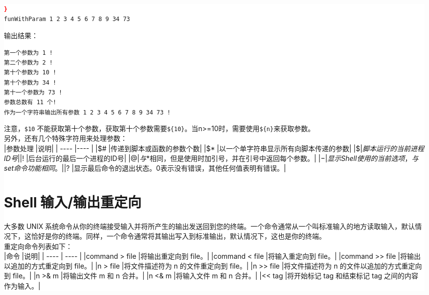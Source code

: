 ```bash
}
funWithParam 1 2 3 4 5 6 7 8 9 34 73
```
输出结果：
```bash
第一个参数为 1 !
第二个参数为 2 !
第十个参数为 10 !
第十个参数为 34 !
第十一个参数为 73 !
参数总数有 11 个!
作为一个字符串输出所有参数 1 2 3 4 5 6 7 8 9 34 73 !
```
注意，`$10` 不能获取第十个参数，获取第十个参数需要`${10}`。当n>=10时，需要使用`${n}`来获取参数。    
另外，还有几个特殊字符用来处理参数：    
|参数处理	|说明|
| ---- |---- |
|$#	|传递到脚本或函数的参数个数|
|$*	|以一个单字符串显示所有向脚本传递的参数|
|$\$	|脚本运行的当前进程ID号|
|$!	|后台运行的最后一个进程的ID号|
|$@	|与$*相同，但是使用时加引号，并在引号中返回每个参数。|
|$-	|显示Shell使用的当前选项，与set命令功能相同。|
|$?	|显示最后命令的退出状态。0表示没有错误，其他任何值表明有错误。|

# Shell 输入/输出重定向
大多数 UNIX 系统命令从你的终端接受输入并将所产生的输出发送回​​到您的终端。一个命令通常从一个叫标准输入的地方读取输入，默认情况下，这恰好是你的终端。同样，一个命令通常将其输出写入到标准输出，默认情况下，这也是你的终端。  
重定向命令列表如下：    
|命令	|说明|
| ---- | ---- |
|command > file	|将输出重定向到 file。|
|command < file	|将输入重定向到 file。|
|command >> file	|将输出以追加的方式重定向到 file。|
|n > file	|将文件描述符为 n 的文件重定向到 file。|
|n >> file	|将文件描述符为 n 的文件以追加的方式重定向到 file。|
|n >& m	|将输出文件 m 和 n 合并。|
|n <& m	|将输入文件 m 和 n 合并。|
|<< tag	|将开始标记 tag 和结束标记 tag 之间的内容作为输入。|
